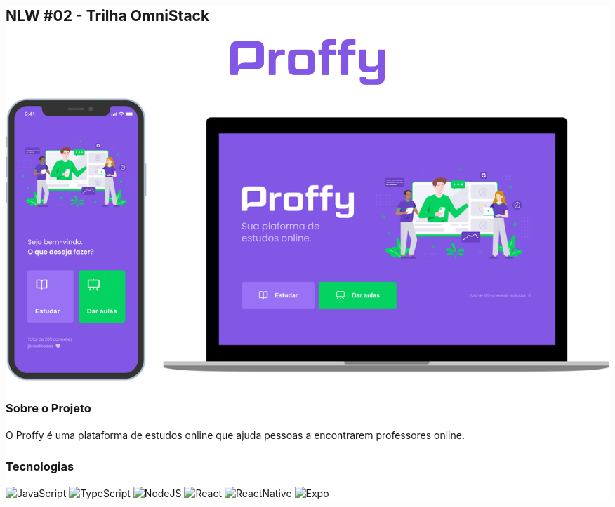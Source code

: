 ## NLW #02 - Trilha OmniStack
<p align="center">
    <img alt="Proffy" title="Proffy" src="./images/proffy.svg" width="220px" />
</p>
<p align="center">
    <img alt="Proffy" title="Proffy" src="./images/proffy.png" width="100%" />
</p>

### Sobre o Projeto
O Proffy é uma plataforma de estudos online que ajuda pessoas a encontrarem professores online.

### Tecnologias
![JavaScript](https://img.shields.io/badge/JavaScript-F7DF1E?style=for-the-badge&logo=javascript&logoColor=black)
![TypeScript](https://img.shields.io/badge/TypeScript-007ACC?style=for-the-badge&logo=typescript&logoColor=white)
![NodeJS](https://img.shields.io/badge/Node.js-43853D?style=for-the-badge&logo=node.js&logoColor=white)
![React](https://img.shields.io/badge/React-20232A?style=for-the-badge&logo=react&logoColor=61DAFB)
![ReactNative](https://img.shields.io/badge/React_Native-20232A?style=for-the-badge&logo=react&logoColor=61DAFB)
![Expo](https://img.shields.io/badge/Expo-000000?style=for-the-badge&logo=expo&logoColor=white)
